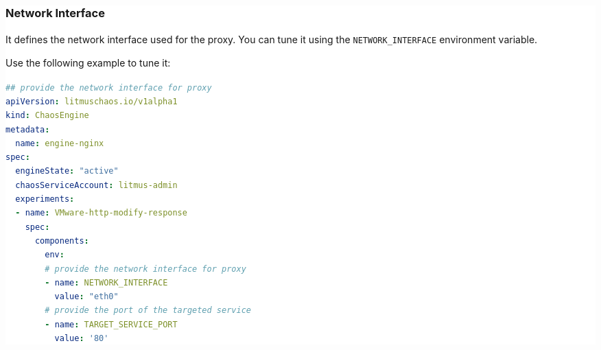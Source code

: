 ### Network Interface

It defines the network interface used for the proxy. You can tune it using the `NETWORK_INTERFACE` environment variable.

Use the following example to tune it:

[embedmd]:# (./static/manifests/http-modify-response/network-interface.yaml yaml)
```yaml
## provide the network interface for proxy
apiVersion: litmuschaos.io/v1alpha1
kind: ChaosEngine
metadata:
  name: engine-nginx
spec:
  engineState: "active"
  chaosServiceAccount: litmus-admin
  experiments:
  - name: VMware-http-modify-response
    spec:
      components:
        env:
        # provide the network interface for proxy
        - name: NETWORK_INTERFACE
          value: "eth0"
        # provide the port of the targeted service
        - name: TARGET_SERVICE_PORT
          value: '80'
```
